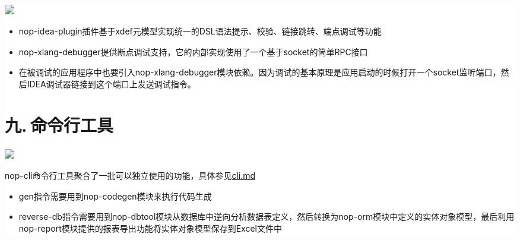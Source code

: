 ![](https://gitee.com/canonical-entropy/nop-entropy/raw/master/docs/arch/images/idea-plugin-modules.png)

* nop-idea-plugin插件基于xdef元模型实现统一的DSL语法提示、校验、链接跳转、端点调试等功能

* nop-xlang-debugger提供断点调试支持，它的内部实现使用了一个基于socket的简单RPC接口

* 在被调试的应用程序中也要引入nop-xlang-debugger模块依赖。因为调试的基本原理是应用启动的时候打开一个socket监听端口，然后IDEA调试器链接到这个端口上发送调试指令。

# 九. 命令行工具

![](https://gitee.com/canonical-entropy/nop-entropy/raw/master/docs/arch/images/cli-modules.png)

nop-cli命令行工具聚合了一批可以独立使用的功能，具体参见[cli.md](https://gitee.com/canonical-entropy/nop-entropy/blob/master/docs/dev-guide/cli.md)

* gen指令需要用到nop-codegen模块来执行代码生成

* reverse-db指令需要用到nop-dbtool模块从数据库中逆向分析数据表定义，然后转换为nop-orm模块中定义的实体对象模型，最后利用nop-report模块提供的报表导出功能将实体对象模型保存到Excel文件中

